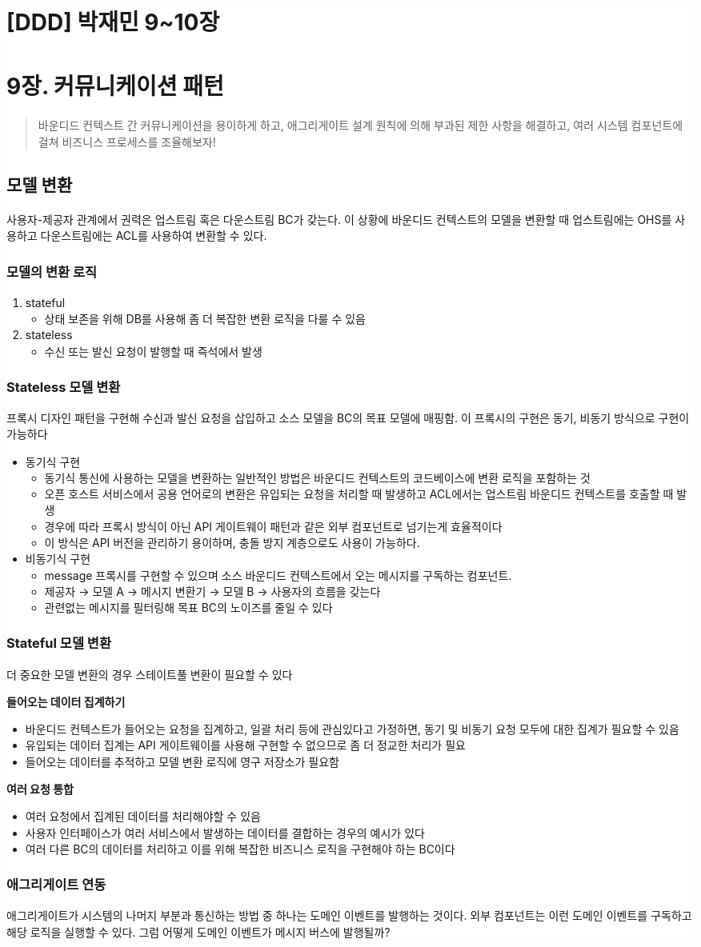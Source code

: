 # [DDD] 박재민 9~10장

# 9장. 커뮤니케이션 패턴

> 바운디드 컨텍스트 간 커뮤니케이션을 용이하게 하고, 애그리게이트 설계 원칙에 의해 부과된 제한 사항을 해결하고, 여러 시스템 컴포넌트에 걸쳐 비즈니스 프로세스를 조율해보자!
> 

## 모델 변환

사용자-제공자 관계에서 권력은 업스트림 혹은 다운스트림 BC가 갖는다. 이 상황에 바운디드 컨텍스트의 모델을 변환할 때 업스트림에는 OHS를 사용하고 다운스트림에는 ACL를 사용하여 변환할 수 있다. 

### 모델의 변환 로직

1. stateful
    - 상태 보존을 위해 DB를 사용해 좀 더 복잡한 변환 로직을 다룰 수 있음
2. stateless
    - 수신 또는 발신 요청이 발행할 때 즉석에서 발생

### Stateless 모델 변환

프록시 디자인 패턴을 구현해 수신과 발신 요청을 삽입하고 소스 모델을 BC의 목표 모델에 매핑함. 이 프록시의 구현은 동기, 비동기 방식으로 구현이 가능하다

- 동기식 구현
    - 동기식 통신에 사용하는 모델을 변환하는 일반적인 방법은 바운디드 컨텍스트의 코드베이스에 변환 로직을 포함하는 것
    - 오픈 호스트 서비스에서 공용 언어로의 변환은 유입되는 요청을 처리할 때 발생하고 ACL에서는 업스트림 바운디드 컨텍스트를 호출할 때 발생
    - 경우에 따라 프록시 방식이 아닌 API 게이트웨이 패턴과 같은 외부 컴포넌트로 넘기는게 효율적이다
    - 이 방식은 API 버전을 관리하기 용이하며, 충돌 방지 계층으로도 사용이 가능하다.
- 비동기식 구현
    - message 프록시를 구현할 수 있으며 소스 바운디드 컨텍스트에서 오는 메시지를 구독하는 컴포넌트.
    - 제공자 → 모델 A → 메시지 변환기 → 모델 B → 사용자의 흐름을 갖는다
    - 관련없는 메시지를 필터링해 목표 BC의 노이즈를 줄일 수 있다

### Stateful 모델 변환

더 중요한 모델 변환의 경우 스테이트풀 변환이 필요할 수 있다

**들어오는 데이터 집계하기**

- 바운디드 컨텍스트가 들어오는 요청을 집계하고, 일괄 처리 등에 관심있다고 가정하면, 동기 및 비동기 요청 모두에 대한 집계가 필요할 수 있음
- 유입되는 데이터 집계는 API 게이트웨이를 사용해 구현할 수 없으므로 좀 더 정교한 처리가 필요
- 들어오는 데이터를 추적하고 모델 변환 로직에 영구 저장소가 필요함

**여러 요청 통합**

- 여러 요청에서 집계된 데이터를 처리해야할 수 있음
- 사용자 인터페이스가 여러 서비스에서 발생하는 데이터를 결합하는 경우의 예시가 있다
- 여러 다른 BC의 데이터를 처리하고 이를 위해 복잡한 비즈니스 로직을 구현해야 하는 BC이다

### 애그리게이트 연동

애그리게이트가 시스템의 나머지 부분과 통신하는 방법 중 하나는 도메인 이벤트를 발행하는 것이다. 외부 컴포넌트는 이런 도메인 이벤트를 구독하고 해당 로직을 실행할 수 있다. 그럼 어떻게 도메인 이벤트가 메시지 버스에 발행될까?
